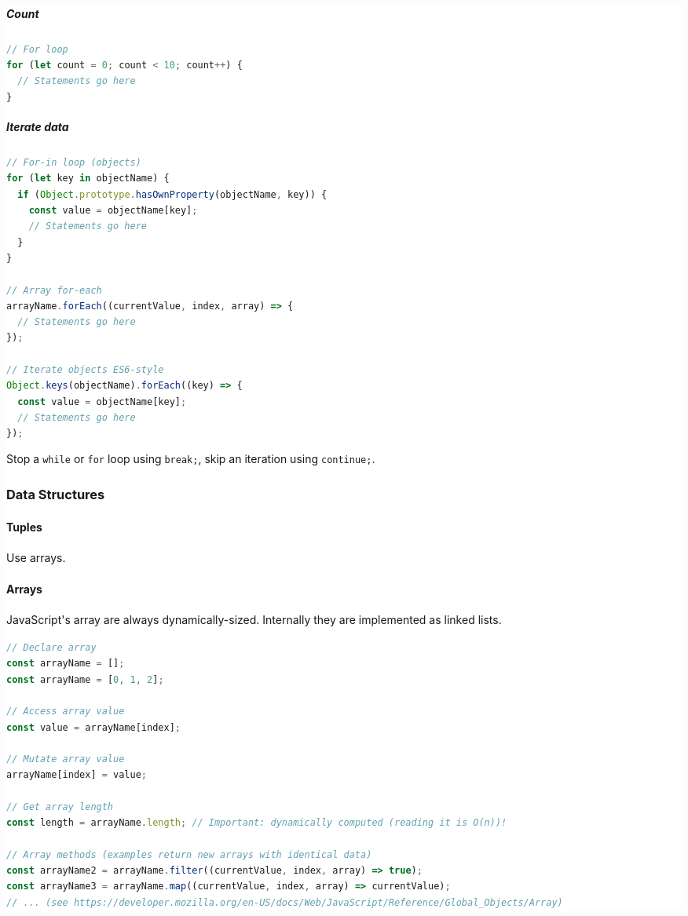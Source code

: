 ##### Count
```javascript
// For loop
for (let count = 0; count < 10; count++) {
  // Statements go here
}
```

##### Iterate data
```javascript
// For-in loop (objects)
for (let key in objectName) {
  if (Object.prototype.hasOwnProperty(objectName, key)) {
    const value = objectName[key];
    // Statements go here
  }
}

// Array for-each
arrayName.forEach((currentValue, index, array) => {
  // Statements go here
});

// Iterate objects ES6-style
Object.keys(objectName).forEach((key) => {
  const value = objectName[key];
  // Statements go here
});
```

Stop a ```while``` or ```for``` loop using ```break;```, skip an iteration using ```continue;```.

### Data Structures

#### Tuples
Use arrays.

#### Arrays
JavaScript's array are always dynamically-sized. Internally they are implemented as linked lists.

```javascript
// Declare array
const arrayName = [];
const arrayName = [0, 1, 2];

// Access array value
const value = arrayName[index];

// Mutate array value
arrayName[index] = value;

// Get array length
const length = arrayName.length; // Important: dynamically computed (reading it is O(n))!

// Array methods (examples return new arrays with identical data)
const arrayName2 = arrayName.filter((currentValue, index, array) => true);
const arrayName3 = arrayName.map((currentValue, index, array) => currentValue);
// ... (see https://developer.mozilla.org/en-US/docs/Web/JavaScript/Reference/Global_Objects/Array)
```
